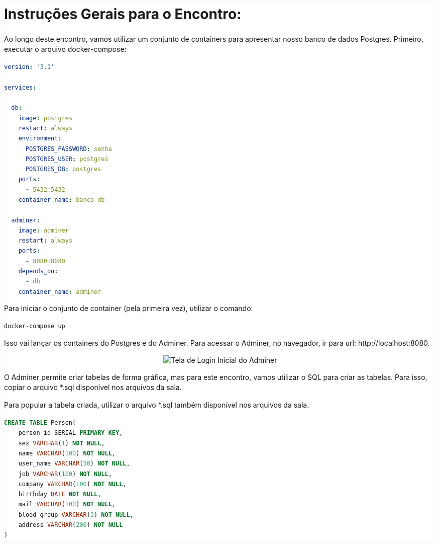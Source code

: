 # Instruções Gerais para o Encontro:

Ao longo deste encontro, vamos utilizar um conjunto de containers para apresentar nosso banco de dados Postgres.
Primeiro, executar o arquivo docker-compose:

```yaml
version: '3.1'

services:

  db:
    image: postgres
    restart: always
    environment:
      POSTGRES_PASSWORD: senha
      POSTGRES_USER: postgres
      POSTGRES_DB: postgres
    ports:
      - 5432:5432
    container_name: banco-db

  adminer:
    image: adminer
    restart: always
    ports:
      - 8080:8080
    depends_on:
      - db
    container_name: adminer
```

Para iniciar o conjunto de container (pela primeira vez), utilizar o comando:

```bash
docker-compose up
```

Isso vai lançar os containers do Postgres e do Adminer. Para acessar o Adminer, no navegador, ir para url: http://localhost:8080.

<p align="center">
  <img src="../../static/adminer.png" width="100%" height="auto" title="Tela de Login Inicial do Adminer">
</p>

O Adminer permite criar tabelas de forma gráfica, mas para este encontro, vamos utilizar o SQL para criar as tabelas. Para isso, copiar o arquivo *.sql disponível nos arquivos da sala.

Para popular a tabela criada, utilizar o arquivo *.sql também disponível nos arquivos da sala.

```sql
CREATE TABLE Person(
    person_id SERIAL PRIMARY KEY,
    sex VARCHAR(1) NOT NULL,
    name VARCHAR(100) NOT NULL,
    user_name VARCHAR(50) NOT NULL,
    job VARCHAR(100) NOT NULL,
    company VARCHAR(100) NOT NULL,
    birthday DATE NOT NULL,
    mail VARCHAR(100) NOT NULL,
    blood_group VARCHAR(3) NOT NULL,
    address VARCHAR(200) NOT NULL
)
```
